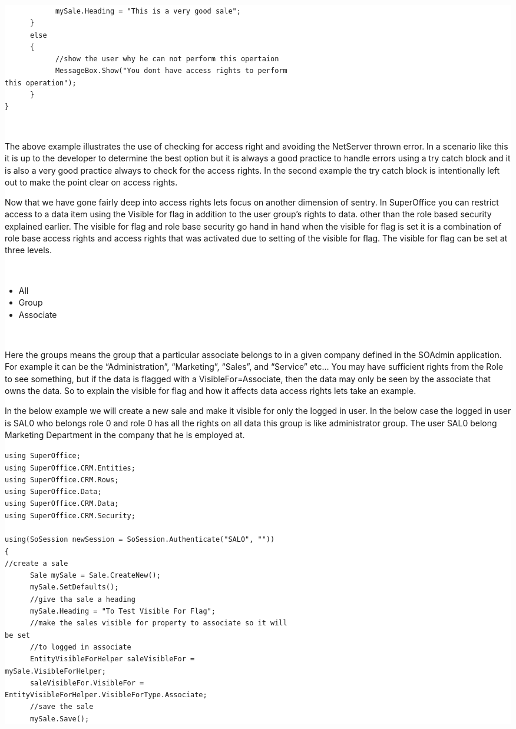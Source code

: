 ```
            mySale.Heading = "This is a very good sale";
      }
      else
      {
            //show the user why he can not perform this opertaion
            MessageBox.Show("You dont have access rights to perform
this operation");
      }
}
```

 

The above example illustrates the use of checking for access right and avoiding the NetServer thrown error. In a scenario like this it is up to the developer to determine the best option but it is always a good practice to handle errors using a try catch block and it is also a very good practice always to check for the access rights. In the second example the try catch block is intentionally left out to make the point clear on access rights. 

Now that we have gone fairly deep into access rights lets focus on another dimension of sentry. In SuperOffice you can restrict access to a data item using the Visible for flag in addition to the user group’s rights to data. other than the role based security explained earlier. The visible for flag and role base security go hand in hand when the visible for flag is set it is a combination of role base access rights and access rights that was activated due to setting of the visible for flag. The visible for flag can be set at three levels.

 

-   All
-   Group
-   Associate

 

Here the groups means the group that a particular associate belongs to in a given company defined in the SOAdmin application. For example it can be the “Administration”, “Marketing”, “Sales”, and “Service” etc... You may have sufficient rights from the Role to see something, but if the data is flagged with a VisibleFor=Associate, then the data may only be seen by the associate that owns the data. So to explain the visible for flag and how it affects data access rights lets take an example.

In the below example we will create a new sale and make it visible for only the logged in user. In the below case the logged in user is SAL0 who belongs role 0 and role 0 has all the rights on all data this group is like administrator group. The user SAL0 belong Marketing Department in the company that he is employed at.

```
using SuperOffice;
using SuperOffice.CRM.Entities;
using SuperOffice.CRM.Rows;
using SuperOffice.Data;
using SuperOffice.CRM.Data;
using SuperOffice.CRM.Security;
 
using(SoSession newSession = SoSession.Authenticate("SAL0", ""))
{
//create a sale
      Sale mySale = Sale.CreateNew();
      mySale.SetDefaults();
      //give tha sale a heading
      mySale.Heading = "To Test Visible For Flag";
      //make the sales visible for property to associate so it will
be set
      //to logged in associate
      EntityVisibleForHelper saleVisibleFor =
mySale.VisibleForHelper;
      saleVisibleFor.VisibleFor =
EntityVisibleForHelper.VisibleForType.Associate;
      //save the sale
      mySale.Save();
```